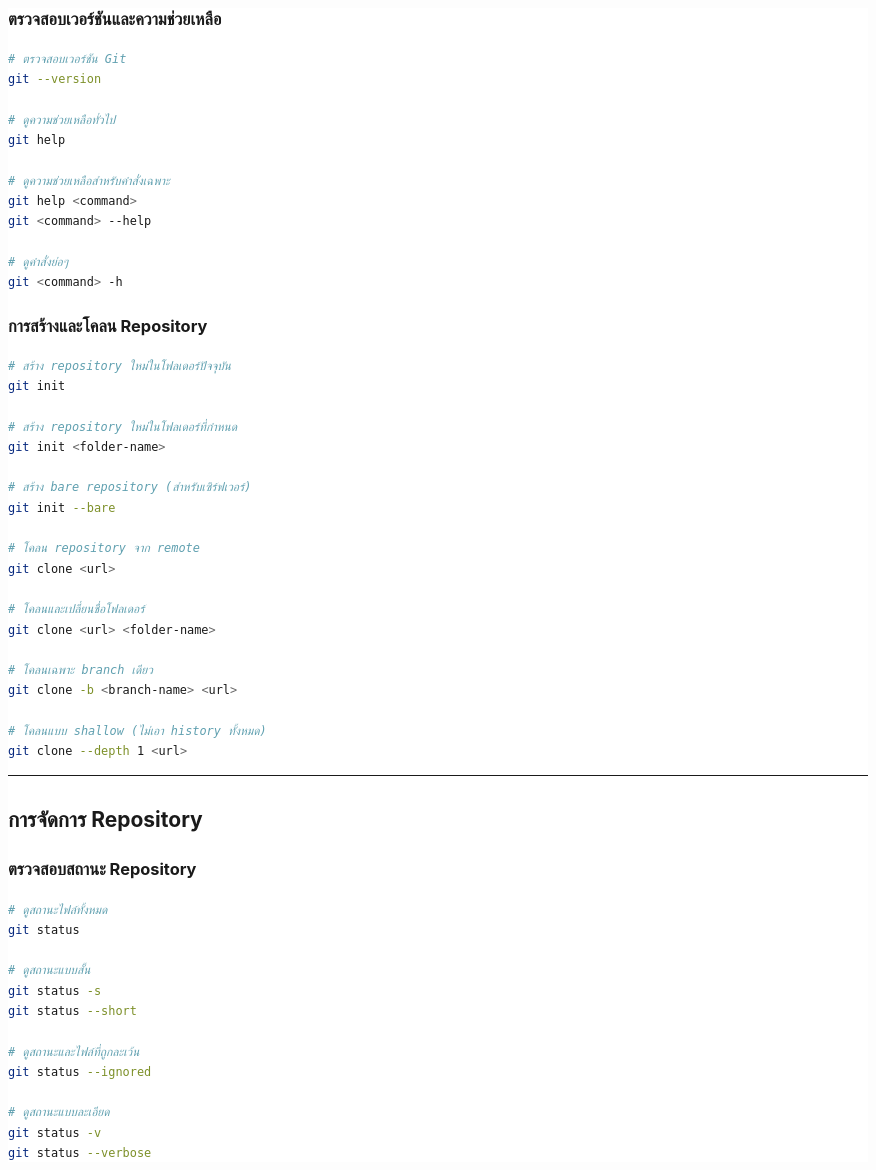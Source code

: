 ### ตรวจสอบเวอร์ชันและความช่วยเหลือ

```bash
# ตรวจสอบเวอร์ชัน Git
git --version

# ดูความช่วยเหลือทั่วไป
git help

# ดูความช่วยเหลือสำหรับคำสั่งเฉพาะ
git help <command>
git <command> --help

# ดูคำสั่งย่อๆ
git <command> -h
```

### การสร้างและโคลน Repository

```bash
# สร้าง repository ใหม่ในโฟลเดอร์ปัจจุบัน
git init

# สร้าง repository ใหม่ในโฟลเดอร์ที่กำหนด
git init <folder-name>

# สร้าง bare repository (สำหรับเซิร์ฟเวอร์)
git init --bare

# โคลน repository จาก remote
git clone <url>

# โคลนและเปลี่ยนชื่อโฟลเดอร์
git clone <url> <folder-name>

# โคลนเฉพาะ branch เดียว
git clone -b <branch-name> <url>

# โคลนแบบ shallow (ไม่เอา history ทั้งหมด)
git clone --depth 1 <url>
```

---

## การจัดการ Repository

### ตรวจสอบสถานะ Repository

```bash
# ดูสถานะไฟล์ทั้งหมด
git status

# ดูสถานะแบบสั้น
git status -s
git status --short

# ดูสถานะและไฟล์ที่ถูกละเว้น
git status --ignored

# ดูสถานะแบบละเอียด
git status -v
git status --verbose
```
